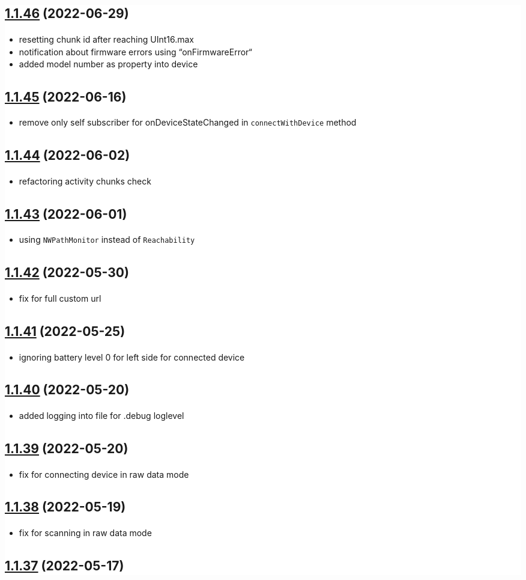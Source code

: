 ## [1.1.46](https://github.com/zhortech/ztcorekit-ios-sdk/-/tags/1.1.46) (2022-06-29)

- resetting chunk id after reaching UInt16.max
- notification about firmware errors using “onFirmwareError“
- added model number as property into device

## [1.1.45](https://github.com/zhortech/ztcorekit-ios-sdk/-/tags/1.1.45) (2022-06-16)

- remove only self subscriber for onDeviceStateChanged in `connectWithDevice` method

## [1.1.44](https://github.com/zhortech/ztcorekit-ios-sdk/-/tags/1.1.44) (2022-06-02)

- refactoring activity chunks check

## [1.1.43](https://github.com/zhortech/ztcorekit-ios-sdk/-/tags/1.1.43) (2022-06-01)

- using `NWPathMonitor` instead of `Reachability` 
    
## [1.1.42](https://github.com/zhortech/ztcorekit-ios-sdk/-/tags/1.1.42) (2022-05-30)

- fix for full custom url 

## [1.1.41](https://github.com/zhortech/ztcorekit-ios-sdk/-/tags/1.1.41) (2022-05-25)

- ignoring battery level 0 for left side for connected device

## [1.1.40](https://github.com/zhortech/ztcorekit-ios-sdk/-/tags/1.1.40) (2022-05-20)

- added logging into file for .debug loglevel

## [1.1.39](https://github.com/zhortech/ztcorekit-ios-sdk/-/tags/1.1.39) (2022-05-20)

- fix for connecting device in raw data mode 

## [1.1.38](https://github.com/zhortech/ztcorekit-ios-sdk/-/tags/1.1.38) (2022-05-19)

- fix for scanning in raw data mode 

## [1.1.37](https://github.com/zhortech/ztcorekit-ios-sdk/-/tags/1.1.37) (2022-05-17)
